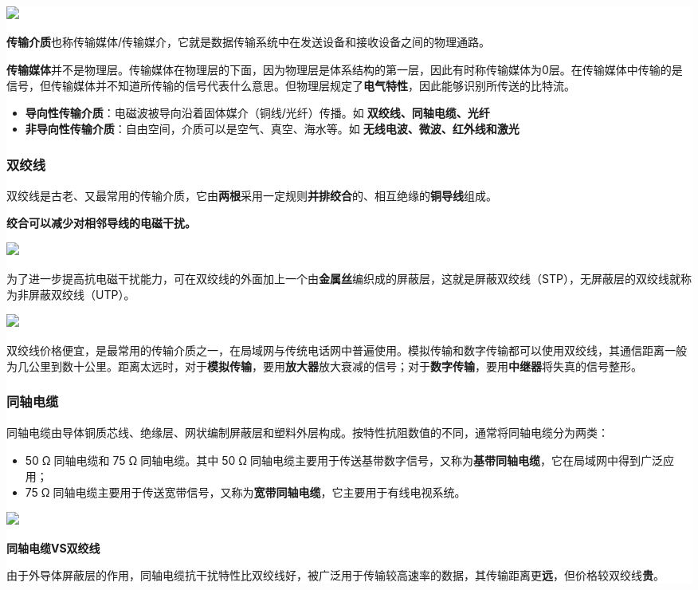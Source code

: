 

![](https://cdn.jsdelivr.net/gh/niuxvdong/pic@76ce64865b9f2d6f7457a1f64be28d248471aab7/2021/11/30/3dffff5c26074106407ca0a74ddf62d2.png)





**传输介质**也称传输媒体/传输媒介，它就是数据传输系统中在发送设备和接收设备之间的物理通路。

**传输媒体**并不是物理层。传输媒体在物理层的下面，因为物理层是体系结构的第一层，因此有时称传输媒体为0层。在传输媒体中传输的是信号，但传输媒体并不知道所传输的信号代表什么意思。但物理层规定了**电气特性**，因此能够识别所传送的比特流。

- **导向性传输介质**：电磁波被导向沿着固体媒介（铜线/光纤）传播。如 **双绞线、同轴电缆、光纤**
- **非导向性传输介质**：自由空间，介质可以是空气、真空、海水等。如 **无线电波、微波、红外线和激光**



### 双绞线





双绞线是古老、又最常用的传输介质，它由**两根**采用一定规则**并排绞合**的、相互绝缘的**铜导线**组成。

**绞合可以减少对相邻导线的电磁干扰。**

![](https://cdn.jsdelivr.net/gh/niuxvdong/pic@4198dfec2d78d6ff806e7ff953ccfbd4ccf42481/2021/11/30/8d61f90504d46851fb5dd3196dbc82f9.png)



为了进一步提高抗电磁干扰能力，可在双绞线的外面加上一个由**金属丝**编织成的屏蔽层，这就是屏蔽双绞线（STP），无屏蔽层的双绞线就称为非屏蔽双绞线（UTP）。

![](https://cdn.jsdelivr.net/gh/niuxvdong/pic@ec7d8753b1501626596e1e58cb4e94a56480d11c/2021/11/30/e0115cc2b7b62fe838f937d60bc4bb59.png)

双绞线价格便宜，是最常用的传输介质之一，在局域网与传统电话网中普遍使用。模拟传输和数字传输都可以使用双绞线，其通信距离一般为几公里到数十公里。距离太远时，对于**模拟传输**，要用**放大器**放大衰减的信号；对于**数字传输**，要用**中继器**将失真的信号整形。



### 同轴电缆



同轴电缆由导体铜质芯线、绝缘层、网状编制屏蔽层和塑料外层构成。按特性抗阻数值的不同，通常将同轴电缆分为两类：

- 50 Ω 同轴电缆和 75 Ω 同轴电缆。其中 50 Ω 同轴电缆主要用于传送基带数字信号，又称为**基带同轴电缆**，它在局域网中得到广泛应用；
- 75 Ω 同轴电缆主要用于传送宽带信号，又称为**宽带同轴电缆**，它主要用于有线电视系统。



![](https://cdn.jsdelivr.net/gh/niuxvdong/pic@d2a54e8ecf026251dab161503f3f4c3cea89595c/2021/11/30/71fd90010a8b22375186acce58f019fc.png)







**同轴电缆VS双绞线**

由于外导体屏蔽层的作用，同轴电缆抗干扰特性比双绞线好，被广泛用于传输较高速率的数据，其传输距离更**远**，但价格较双绞线**贵**。




